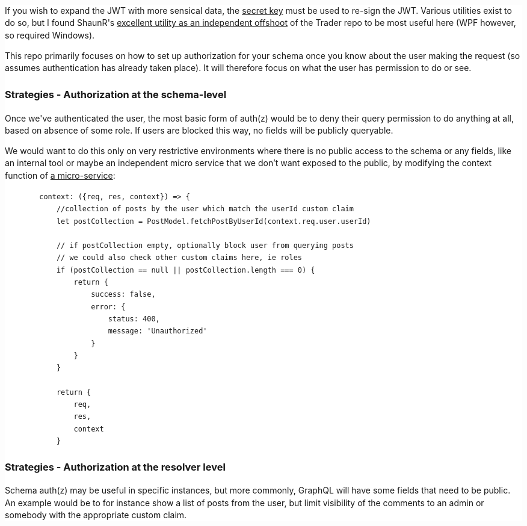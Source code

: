If you wish to expand the JWT with more sensical data, the [secret key](./services/helpers/secret-key.txt) must be used to re-sign
the JWT. Various utilities exist to do so, but I found ShaunR's [excellent utility as an independent offshoot](https://wowonline.visualstudio.com/Trader/_git/TokenUtility)
of the Trader repo to be most useful here (WPF however, so required Windows).

This repo primarily focuses on how to set up authorization for your schema once you know about the user making the request
(so assumes authentication has already taken place). It will therefore focus on what the user has permission to do or see.

### Strategies - Authorization at the schema-level

Once we've authenticated the user, the most basic form of auth(z) would be to deny their query permission to do 
anything at all, based on absence of some role. If users are blocked this way, no fields will be publicly queryable.

We would want to do this only on very restrictive environments where there is no public access to the schema or any fields, 
like an internal tool or maybe an independent micro service that we don’t want exposed to the public, by modifying the
context function of [a micro-service](./services/PostService/src/index.js):

            context: ({req, res, context}) => {
                //collection of posts by the user which match the userId custom claim
                let postCollection = PostModel.fetchPostByUserId(context.req.user.userId)

                // if postCollection empty, optionally block user from querying posts
                // we could also check other custom claims here, ie roles
                if (postCollection == null || postCollection.length === 0) {
                    return {
                        success: false,
                        error: {
                            status: 400,
                            message: 'Unauthorized'
                        }
                    }
                }

                return {
                    req,
                    res,
                    context
                }
    
### Strategies - Authorization at the resolver level

Schema auth(z) may be useful in specific instances, but more commonly, GraphQL will have some fields that need to be public.
An example would be to for instance show a list of posts from the user, but limit visibility of the comments to an admin
or somebody with the appropriate custom claim.
